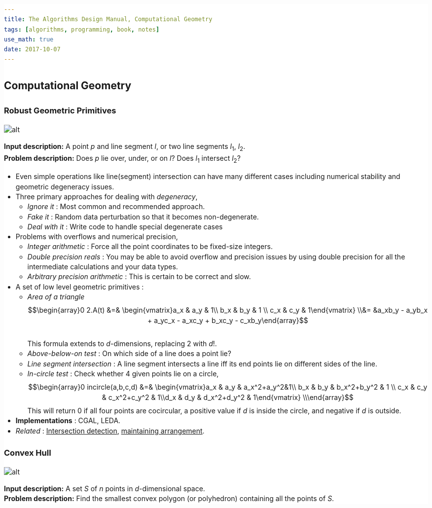 ```yaml
---
title: The Algorithms Design Manual, Computational Geometry
tags: [algorithms, programming, book, notes]
use_math: true
date: 2017-10-07
---
```


## Computational Geometry

### Robust Geometric Primitives
![alt](/images/algdm/17_primitives.png)   

**Input description:** A point $p$ and line segment $l$, or two line segments $l_1$, $l_2$.   
**Problem description:** Does $p$ lie over, under, or on $l$? Does $l_1$ intersect $l_2$?   

* Even simple operations like line(segment) intersection can have many different cases including numerical stability and geometric degeneracy issues.
* Three primary approaches for dealing with *degeneracy*, 
    * *Ignore it* : Most common and recommended approach. 
    * *Fake it* : Random data perturbation so that it becomes non-degenerate.
    * *Deal with it* : Write code to handle special degenerate cases
* Problems with overflows and numerical precision,
    * *Integer arithmetic* : Force all the point coordinates to be fixed-size integers.
    * *Double precision reals* : You may be able to avoid overflow and precision issues by using double precision for all the intermediate calculations and your data types.
    * *Arbitrary precision arithmetic* : This is certain to be correct and slow. 
* A set of low level geometric primitives :
    * *Area of a triangle*   
$$\begin{array}0 2.A(t) &=& \begin{vmatrix}a_x & a_y & 1\\ b_x & b_y & 1 \\ c_x & c_y & 1\end{vmatrix} \\&= &a_xb_y - a_yb_x + a_yc_x - a_xc_y + b_xc_y - c_xb_y\end{array}$$    
    This formula extends to $d$-dimensions, replacing $2$ with $d!$.   
    * *Above-below-on test* : On which side of a line does a point lie? 
    * *Line segment intersection* : A line segment intersects a line iff its end points lie on different sides of the line.    
    * *In-circle test* : Check whether 4 given points lie on a circle,   
$$\begin{array}0 incircle(a,b,c,d) &=& \begin{vmatrix}a_x & a_y & a_x^2+a_y^2&1\\ b_x & b_y & b_x^2+b_y^2 & 1 \\ c_x & c_y & c_x^2+c_y^2 & 1\\d_x & d_y & d_x^2+d_y^2 & 1\end{vmatrix} \\\end{array}$$
    This will return 0 if all four points are cocircular, a positive value if $d$ is inside the circle, and negative if $d$ is outside.    
* **Implementations** : CGAL, LEDA.
* *Related* : [Intersection detection](#intersection-detection), [maintaining arrangement](#maintaining-line-arrangement).   


### Convex Hull
![alt](/images/algdm/17_chull.png)   

**Input description:** A set $S$ of $n$ points in $d$-dimensional space.   
**Problem description:** Find the smallest convex polygon (or polyhedron) containing all the points of $S$.   
